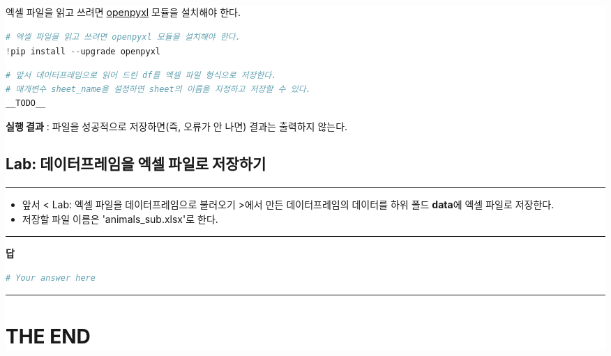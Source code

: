 

엑셀 파일을 읽고 쓰려면 [openpyxl](https://openpyxl.readthedocs.io/en/stable/) 모듈을 설치해야 한다.


```python
# 엑셀 파일을 읽고 쓰려면 openpyxl 모듈을 설치해야 한다.
!pip install --upgrade openpyxl
```


```python
# 앞서 데이터프레임으로 읽어 드린 df를 엑셀 파일 형식으로 저장한다.
# 매개변수 sheet_name을 설정하면 sheet의 이름을 지정하고 저장할 수 있다.
__TODO__
```

**실행 결과** : 파일을 성공적으로 저장하면(즉, 오류가 안 나면) 결과는 출력하지 않는다.

## Lab: 데이터프레임을 엑셀 파일로 저장하기

---

- 앞서 < Lab: 엑셀 파일을 데이터프레임으로 불러오기 >에서 만든 데이터프레임의 데이터를 하위 폴드 **data**에 엑셀 파일로 저장한다.
- 저장할 파일 이름은 'animals_sub.xlsx'로 한다.

--- 

**답**


```python
# Your answer here
```

- - -

# THE END
